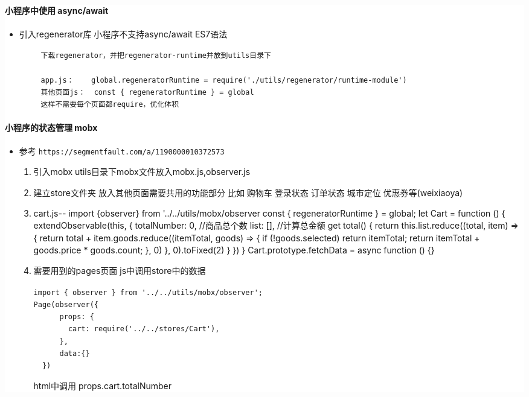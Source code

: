  #### 小程序中使用 async/await
 
 - 引入regenerator库 小程序不支持async/await ES7语法
 
            下载regenerator，并把regenerator-runtime并放到utils目录下
 
            app.js：    global.regeneratorRuntime = require('./utils/regenerator/runtime-module')
            其他页面js：  const { regeneratorRuntime } = global
            这样不需要每个页面都require，优化体积
        
                  
 #### 小程序的状态管理 mobx 
 
 - 参考
        `https://segmentfault.com/a/1190000010372573`
        
   1. 引入mobx utils目录下mobx文件放入mobx.js,observer.js
   
   2. 建立store文件夹 放入其他页面需要共用的功能部分 比如 购物车 登录状态 订单状态 城市定位 优惠券等(weixiaoya)
   
   3.    cart.js--  import {observer} from '../../utils/mobx/observer
                    const { regeneratorRuntime } = global;
                    let Cart = function () {
                        extendObservable(this, {
                            totalNumber: 0, //商品总个数
                            list: [],
                            //计算总金额
                            get total() {
                                return this.list.reduce((total, item) => {
                                    return total + item.goods.reduce((itemTotal, goods) => {
                                        if (!goods.selected) return itemTotal;
                                        return itemTotal + goods.price * goods.count;
                                    }, 0)
                                }, 0).toFixed(2)
                            }
                        })
                    }
                    Cart.prototype.fetchData = async function () {}
                    
   4. 需要用到的pages页面 js中调用store中的数据
           
          import { observer } from '../../utils/mobx/observer';
          Page(observer({
                props: {
                  cart: require('../../stores/Cart'),
                },
                data:{}
            })
       
       html中调用 props.cart.totalNumber 